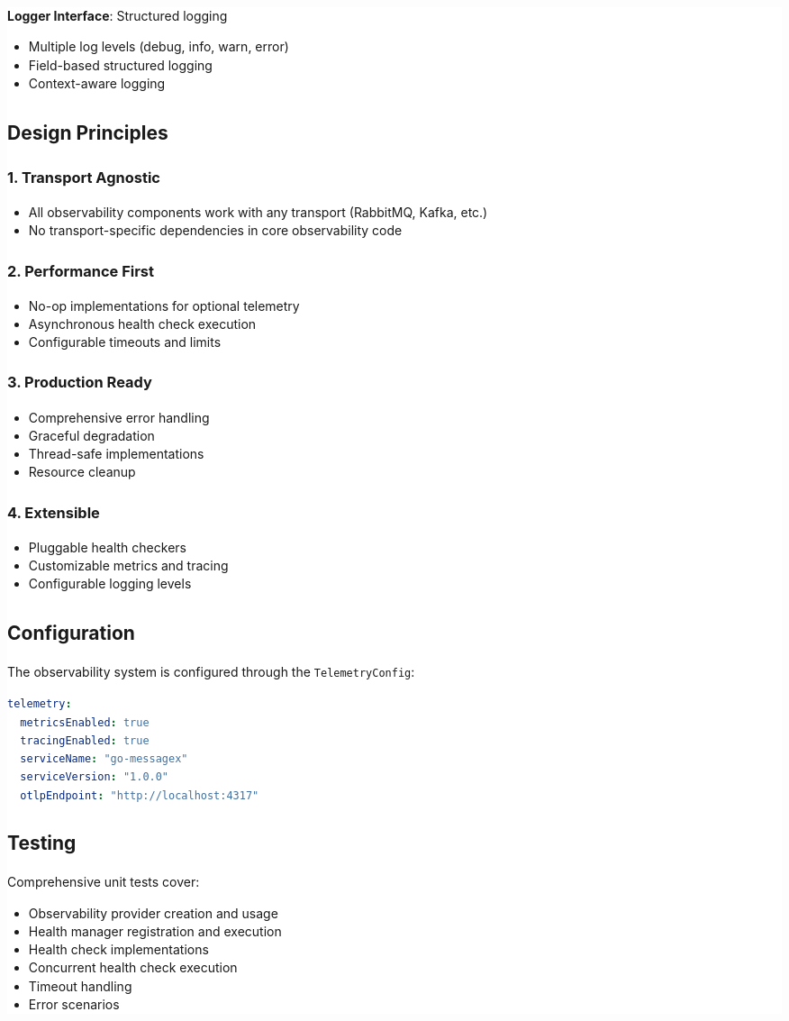 **Logger Interface**: Structured logging
- Multiple log levels (debug, info, warn, error)
- Field-based structured logging
- Context-aware logging

## Design Principles

### 1. Transport Agnostic
- All observability components work with any transport (RabbitMQ, Kafka, etc.)
- No transport-specific dependencies in core observability code

### 2. Performance First
- No-op implementations for optional telemetry
- Asynchronous health check execution
- Configurable timeouts and limits

### 3. Production Ready
- Comprehensive error handling
- Graceful degradation
- Thread-safe implementations
- Resource cleanup

### 4. Extensible
- Pluggable health checkers
- Customizable metrics and tracing
- Configurable logging levels

## Configuration

The observability system is configured through the `TelemetryConfig`:

```yaml
telemetry:
  metricsEnabled: true
  tracingEnabled: true
  serviceName: "go-messagex"
  serviceVersion: "1.0.0"
  otlpEndpoint: "http://localhost:4317"
```

## Testing

Comprehensive unit tests cover:
- Observability provider creation and usage
- Health manager registration and execution
- Health check implementations
- Concurrent health check execution
- Timeout handling
- Error scenarios
